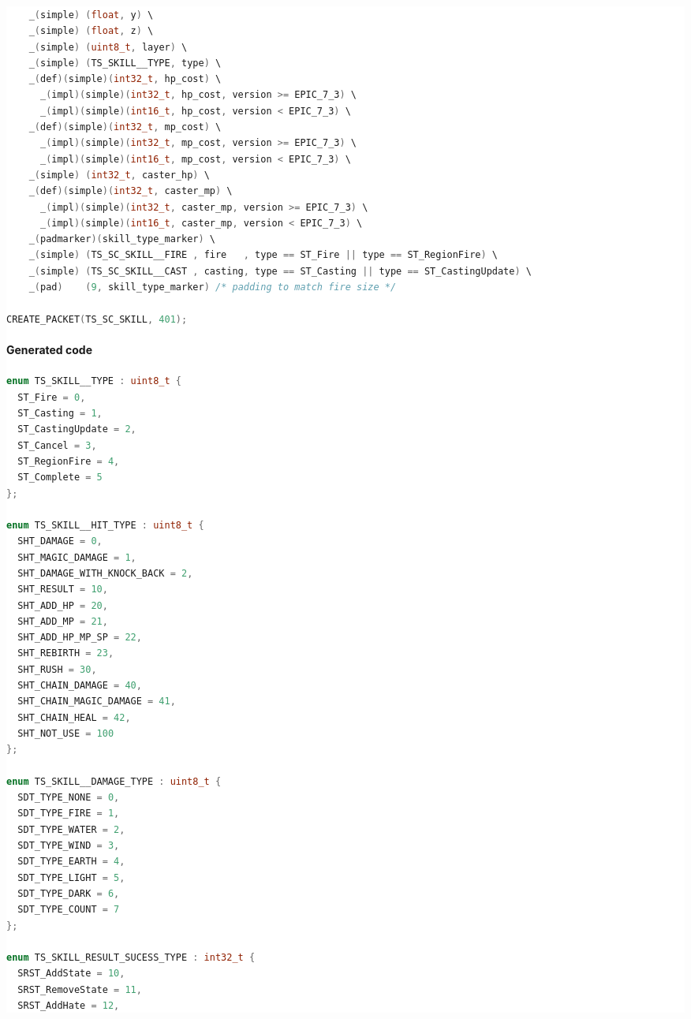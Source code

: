 ```cpp
	_(simple) (float, y) \
	_(simple) (float, z) \
	_(simple) (uint8_t, layer) \
	_(simple) (TS_SKILL__TYPE, type) \
	_(def)(simple)(int32_t, hp_cost) \
	  _(impl)(simple)(int32_t, hp_cost, version >= EPIC_7_3) \
	  _(impl)(simple)(int16_t, hp_cost, version < EPIC_7_3) \
	_(def)(simple)(int32_t, mp_cost) \
	  _(impl)(simple)(int32_t, mp_cost, version >= EPIC_7_3) \
	  _(impl)(simple)(int16_t, mp_cost, version < EPIC_7_3) \
	_(simple) (int32_t, caster_hp) \
	_(def)(simple)(int32_t, caster_mp) \
	  _(impl)(simple)(int32_t, caster_mp, version >= EPIC_7_3) \
	  _(impl)(simple)(int16_t, caster_mp, version < EPIC_7_3) \
	_(padmarker)(skill_type_marker) \
	_(simple) (TS_SC_SKILL__FIRE , fire   , type == ST_Fire || type == ST_RegionFire) \
	_(simple) (TS_SC_SKILL__CAST , casting, type == ST_Casting || type == ST_CastingUpdate) \
	_(pad)    (9, skill_type_marker) /* padding to match fire size */

CREATE_PACKET(TS_SC_SKILL, 401);
```
#### Generated code
```cpp
enum TS_SKILL__TYPE : uint8_t {
  ST_Fire = 0,
  ST_Casting = 1,
  ST_CastingUpdate = 2,
  ST_Cancel = 3,
  ST_RegionFire = 4,
  ST_Complete = 5
};

enum TS_SKILL__HIT_TYPE : uint8_t {
  SHT_DAMAGE = 0,
  SHT_MAGIC_DAMAGE = 1,
  SHT_DAMAGE_WITH_KNOCK_BACK = 2,
  SHT_RESULT = 10,
  SHT_ADD_HP = 20,
  SHT_ADD_MP = 21,
  SHT_ADD_HP_MP_SP = 22,
  SHT_REBIRTH = 23,
  SHT_RUSH = 30,
  SHT_CHAIN_DAMAGE = 40,
  SHT_CHAIN_MAGIC_DAMAGE = 41,
  SHT_CHAIN_HEAL = 42,
  SHT_NOT_USE = 100
};

enum TS_SKILL__DAMAGE_TYPE : uint8_t {
  SDT_TYPE_NONE = 0,
  SDT_TYPE_FIRE = 1,
  SDT_TYPE_WATER = 2,
  SDT_TYPE_WIND = 3,
  SDT_TYPE_EARTH = 4,
  SDT_TYPE_LIGHT = 5,
  SDT_TYPE_DARK = 6,
  SDT_TYPE_COUNT = 7
};

enum TS_SKILL_RESULT_SUCESS_TYPE : int32_t {
  SRST_AddState = 10,
  SRST_RemoveState = 11,
  SRST_AddHate = 12,
```